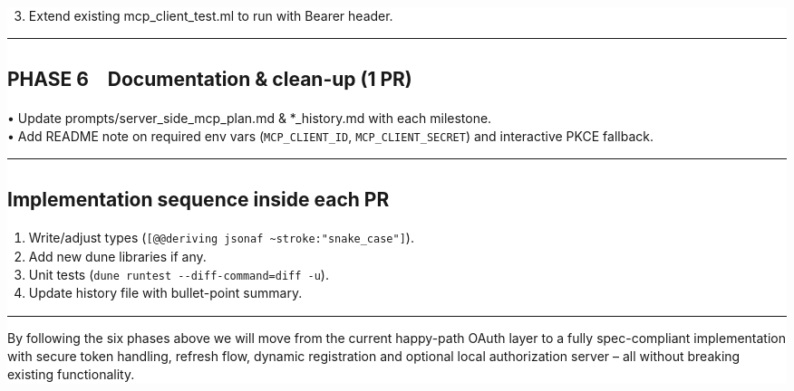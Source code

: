 3. Extend existing mcp_client_test.ml to run with Bearer header.

---------------------------------------------------------------------------
PHASE 6 Documentation & clean-up (1 PR)
---------------------------------------------------------------------------

• Update prompts/server_side_mcp_plan.md & *_history.md with each milestone.  
• Add README note on required env vars (`MCP_CLIENT_ID`, `MCP_CLIENT_SECRET`)
  and interactive PKCE fallback.

---------------------------------------------------------------------------
Implementation sequence inside each PR
---------------------------------------------------------------------------

1. Write/adjust types (`[@@deriving jsonaf ~stroke:"snake_case"]`).  
2. Add new dune libraries if any.  
3. Unit tests (`dune runtest --diff-command=diff -u`).  
4. Update history file with bullet-point summary.

---------------------------------------------------------------------------
By following the six phases above we will move from the current
happy-path OAuth layer to a fully spec-compliant implementation with secure
token handling, refresh flow, dynamic registration and optional local
authorization server – all without breaking existing functionality.